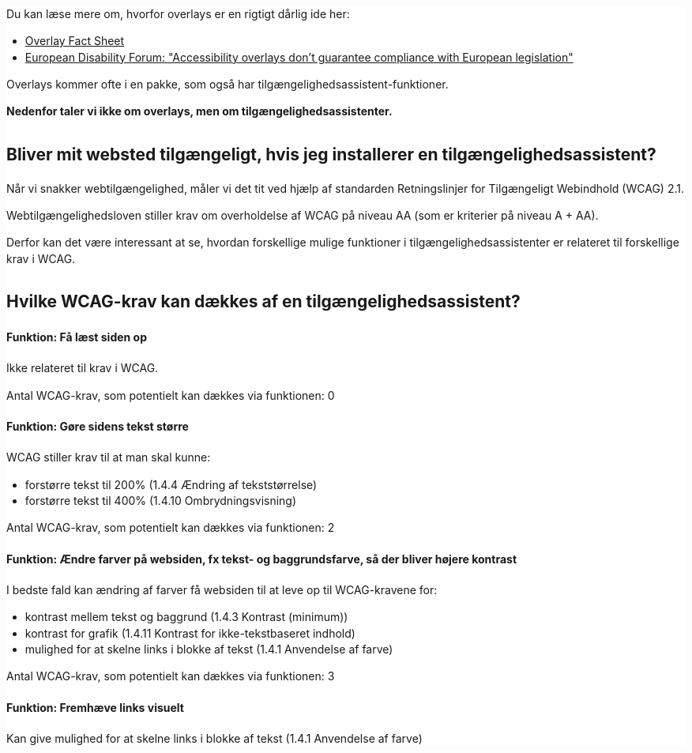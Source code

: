 Du kan læse mere om, hvorfor overlays er en rigtigt dårlig ide her:

* [Overlay Fact Sheet](https://overlayfactsheet.com/)[](<* https://www.edf-feph.org/accessibility-overlays-dont-guarantee-compliance-with-european-legislation/>)
* [﻿European Disability Forum: "Accessibility overlays don’t guarantee compliance with European legislation"](https://www.edf-feph.org/accessibility-overlays-dont-guarantee-compliance-with-european-legislation/)

Overlays kommer ofte i en pakke, som også har tilgængelighedsassistent-funktioner.

**Nedenfor taler vi ikke om overlays, men om tilgængelighedsassistenter.**

## Bliver mit websted tilgængeligt, hvis jeg installerer en tilgængelighedsassistent?

Når vi snakker webtilgængelighed, måler vi det tit ved hjælp af standarden Retningslinjer for Tilgængeligt Webindhold (WCAG) 2.1. 

Webtilgængelighedsloven stiller krav om overholdelse af WCAG på niveau AA (som er kriterier på niveau A + AA).

Derfor kan det være interessant at se, hvordan forskellige mulige funktioner i tilgængelighedsassistenter er relateret til forskellige krav i WCAG.

## Hvilke WCAG-krav kan dækkes af en tilgængelighedsassistent?

#### Funktion: Få læst siden op

Ikke relateret til krav i WCAG.

Antal WCAG-krav, som potentielt kan dækkes via funktionen: 0

#### Funktion: Gøre sidens tekst større

WCAG stiller krav til at man skal kunne:

* forstørre tekst til 200% (1.4.4 Ændring af tekststørrelse)
* forstørre tekst til 400% (1.4.10 Ombrydningsvisning)

Antal WCAG-krav, som potentielt kan dækkes via funktionen: 2

#### Funktion: Ændre farver på websiden, fx tekst- og baggrundsfarve, så der bliver højere kontrast

I bedste fald kan ændring af farver få websiden til at leve op til WCAG-kravene for:

* kontrast mellem tekst og baggrund (1.4.3 Kontrast (minimum))
* kontrast for grafik (1.4.11 Kontrast for ikke-tekstbaseret indhold) 
* mulighed for at skelne links i blokke af tekst (1.4.1 Anvendelse af farve)

Antal WCAG-krav, som potentielt kan dækkes via funktionen: 3

#### Funktion: Fremhæve links visuelt

Kan give mulighed for at skelne links i blokke af tekst (1.4.1 Anvendelse af farve)
